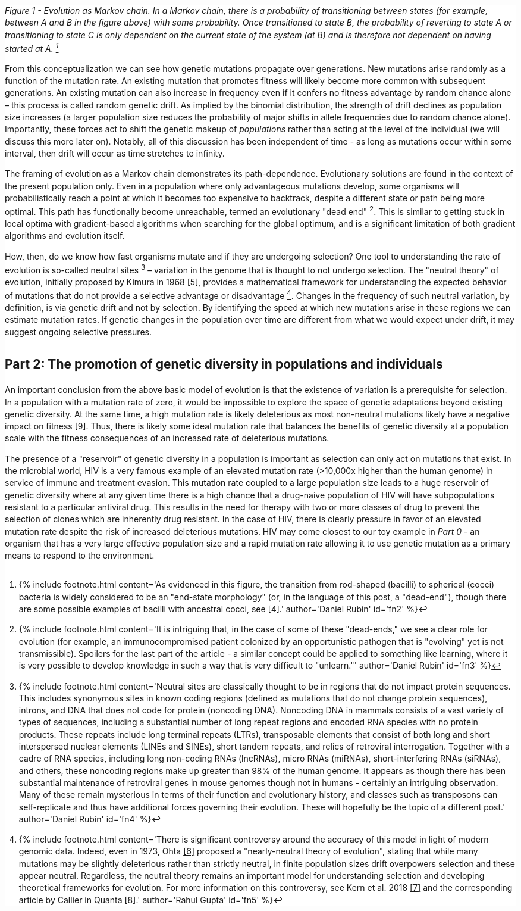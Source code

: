 *Figure 1 - Evolution as Markov chain. In a Markov chain, there is a probability of transitioning between states (for example, between A and B in the figure above) with some probability. Once transitioned to state B, the probability of reverting to state A or transitioning to state C is only dependent on the current state of the system (at B) and is therefore not dependent on having started at A. [^fn2]*

From this conceptualization we can see how genetic mutations propagate over generations. New mutations arise randomly as a function of the mutation rate. An existing mutation that promotes fitness will likely become more common with subsequent generations. An existing mutation can also increase in frequency even if it confers no fitness advantage by random chance alone – this process is called random genetic drift. As implied by the binomial distribution, the strength of drift declines as population size increases (a larger population size reduces the probability of major shifts in allele frequencies due to random chance alone). Importantly, these forces act to shift the genetic makeup of *populations* rather than acting at the level of the individual (we will discuss this more later on). Notably, all of this discussion has been independent of time - as long as mutations occur within some interval, then drift will occur as time stretches to infinity.

The framing of evolution as a Markov chain demonstrates its path-dependence. Evolutionary solutions are found in the context of the present population only. Even in a population where only advantageous mutations develop, some organisms will probabilistically reach a point at which it becomes too expensive to backtrack, despite a different state or path being more optimal. This path has functionally become unreachable, termed an evolutionary "dead end" [^fn3]. This is similar to getting stuck in local optima with gradient-based algorithms when searching for the global optimum, and is a significant limitation of both gradient algorithms and evolution itself.

How, then, do we know how fast organisms mutate and if they are undergoing selection? One tool to understanding the rate of evolution is so-called neutral sites [^fn4] – variation in the genome that is thought to not undergo selection. The "neutral theory" of evolution, initially proposed by Kimura in 1968 [[5]](#ref5), provides a mathematical framework for understanding the expected behavior of mutations that do not provide a selective advantage or disadvantage [^fn5]. Changes in the frequency of such neutral variation, by definition, is via genetic drift and not by selection.  By identifying the speed at which new mutations arise in these regions we can estimate mutation rates. If genetic changes in the population over time are different from what we would expect under drift, it may suggest ongoing selective pressures.

## Part 2: The promotion of genetic diversity in populations and individuals

An important conclusion from the above basic model of evolution is that the existence of variation is a prerequisite for selection. In a population with a mutation rate of zero, it would be impossible to explore the space of genetic adaptations beyond existing genetic diversity. At the same time, a high mutation rate is likely deleterious as most non-neutral mutations likely have a negative impact on fitness [[9]](#ref9). <span class="highlight-text">Thus, there is likely some ideal mutation rate that balances the benefits of genetic diversity at a population scale with the fitness consequences of an increased rate of deleterious mutations.</span>

The presence of a "reservoir" of genetic diversity in a population is important as selection can only act on mutations that exist. In the microbial world, HIV is a very famous example of an elevated mutation rate (>10,000x higher than the human genome) in service of immune and treatment evasion. This mutation rate coupled to a large population size leads to a huge reservoir of genetic diversity where at any given time there is a high chance that a drug-naive population of HIV will have subpopulations resistant to a particular antiviral drug. This results in the need for therapy with two or more classes of drug to prevent the selection of clones which are inherently drug resistant. In the case of HIV, there is clearly pressure in favor of an elevated mutation rate despite the risk of increased deleterious mutations. HIV may come closest to our toy example in *Part 0* - an organism that has a very large effective population size and a rapid mutation rate allowing it to use genetic mutation as a primary means to respond to the environment.


[^fn1]: {% include footnote.html content='Evolutionary theory binds itself to every biological field at every biological scale, yet it is often tremendously difficult to answer why something has occurred. To the point where the idea of biological "teleology" is in many ways controversial (saying, for example, that an organism "wants" to adapt to a new environment) and is avoided in much scientific literature.' author='Daniel Rubin' id='fn1' %}
[^fn2]: {% include footnote.html content='As evidenced in this figure, the transition from rod-shaped (bacilli) to spherical (cocci) bacteria is widely considered to be an "end-state morphology" (or, in the language of this post, a "dead-end"), though there are some possible examples of bacilli with ancestral cocci, see [[4]](#ref4).' author='Daniel Rubin' id='fn2' %}
[^fn3]: {% include footnote.html content='It is intriguing that, in the case of some of these "dead-ends," we see a clear role for evolution (for example, an immunocompromised patient colonized by an opportunistic pathogen that is "evolving" yet is not transmissible). Spoilers for the last part of the article - a similar concept could be applied to something like learning, where it is very possible to develop knowledge in such a way that is very difficult to "unlearn."' author='Daniel Rubin' id='fn3' %}
[^fn4]: {% include footnote.html content='Neutral sites are classically thought to be in regions that do not impact protein sequences. This includes synonymous sites in known coding regions (defined as mutations that do not change protein sequences), introns, and DNA that does not code for protein (noncoding DNA). Noncoding DNA in mammals consists of a vast variety of types of sequences, including a substantial number of long repeat regions and encoded RNA species with no protein products. These repeats include long terminal repeats (LTRs), transposable elements that consist of both long and short interspersed nuclear elements (LINEs and SINEs), short tandem repeats, and relics of retroviral interrogation. Together with a cadre of RNA species, including long non-coding RNAs (lncRNAs), micro RNAs (miRNAs), short-interfering RNAs (siRNAs), and others, these noncoding regions make up greater than 98% of the human genome. It appears as though there has been substantial maintenance of retroviral genes in mouse genomes though not in humans - certainly an intriguing observation. Many of these remain mysterious in terms of their function and evolutionary history, and classes such as transposons can self-replicate and thus have additional forces governing their evolution. These will hopefully be the topic of a different post.' author='Daniel Rubin' id='fn4' %}
[^fn5]: {% include footnote.html content='There is significant controversy around the accuracy of this model in light of modern genomic data. Indeed, even in 1973, Ohta [[6]](#ref6) proposed a "nearly-neutral theory of evolution", stating that while many mutations may be slightly deleterious rather than strictly neutral, in finite population sizes drift overpowers selection and these appear neutral. Regardless, the neutral theory remains an important model for understanding selection and developing theoretical frameworks for evolution. For more information on this controversy, see Kern et al. 2018 [[7]](#ref7) and the corresponding article by Callier in Quanta [[8]](#ref8).' author='Rahul Gupta' id='fn5' %}
[^fn6]: {% include footnote.html content='Somatic mutations (i.e., mutations that are non-inherited) in humans can also be beneficial. These may also provide a venue for selective forces to occur within an organism. One example of this is in the context of liver cirrhosis. The liver is a highly regenerative organ, however repeated insults can lead to death of the regenerative liver cells and fibrosis of the organ with interspersed nodules of regenerating liver cells. These regenerating liver cells represent a genetically diverse population of cells which can experience selection, and indeed a recent study identified recurrent mutations in certain genes, suggesting selection for mutations that promote liver regeneration in the context of repeat insults - see Zhu et al. 2019 [[13]](#ref13).' author='Rahul Gupta' id='fn6' %}
[^fn7]: {% include footnote.html content='Though there are clear constraints on how rapidly mutation can occur and maintain organismal viability, it is also likely that the "optimal mutation rate" is a moving target that may or may not be achievable. For instance, it is possible that in humans the cost of deleterious mutations is high enough such that a lower mutation rate is desired but the biochemical cost of further reductions in the mutation rate is too high. These features may differ as a function of genomic region as well, with mutations in certain regions (e.g., developmental genes) producing a higher risk of deleteriousness, while variation is favored in others (e.g., HLA). V(D)J recombination is a clear example of this heterogeneity as part of a very specialized system.' author='Rahul Gupta' id='fn7' %}